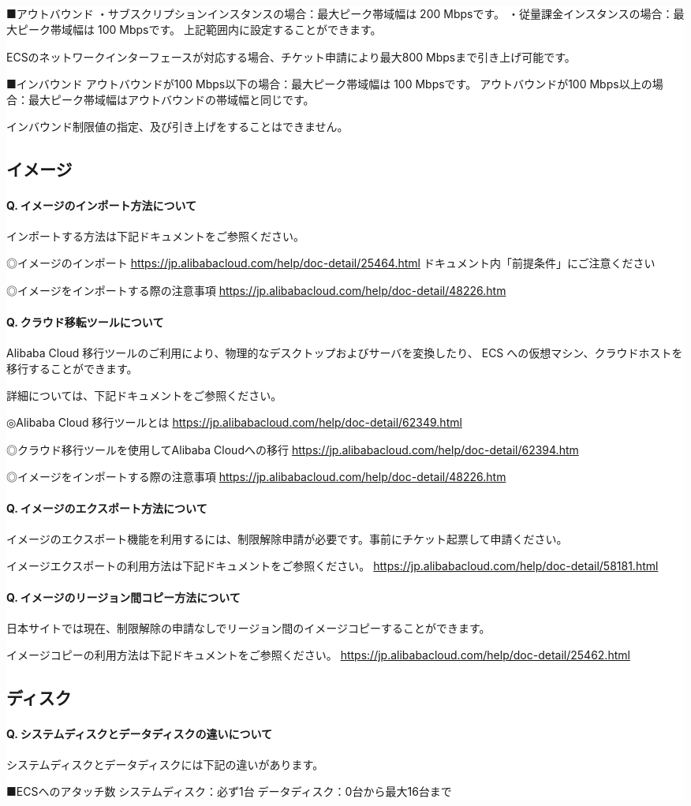 ■アウトバウンド
・サブスクリプションインスタンスの場合：最大ピーク帯域幅は 200 Mbpsです。
・従量課金インスタンスの場合：最大ピーク帯域幅は 100 Mbpsです。
上記範囲内に設定することができます。

ECSのネットワークインターフェースが対応する場合、チケット申請により最大800 Mbpsまで引き上げ可能です。

■インバウンド
アウトバウンドが100 Mbps以下の場合：最大ピーク帯域幅は 100 Mbpsです。
アウトバウンドが100 Mbps以上の場合：最大ピーク帯域幅はアウトバウンドの帯域幅と同じです。

インバウンド制限値の指定、及び引き上げをすることはできません。

## イメージ
#### Q. イメージのインポート方法について
インポートする方法は下記ドキュメントをご参照ください。

◎イメージのインポート
https://jp.alibabacloud.com/help/doc-detail/25464.html
ドキュメント内「前提条件」にご注意ください

◎イメージをインポートする際の注意事項
https://jp.alibabacloud.com/help/doc-detail/48226.htm
#### Q. クラウド移転ツールについて
Alibaba Cloud 移行ツールのご利用により、物理的なデスクトップおよびサーバを変換したり、
ECS への仮想マシン、クラウドホストを移行することができます。 

詳細については、下記ドキュメントをご参照ください。

◎Alibaba Cloud 移行ツールとは
https://jp.alibabacloud.com/help/doc-detail/62349.html 

◎クラウド移行ツールを使用してAlibaba Cloudへの移行
https://jp.alibabacloud.com/help/doc-detail/62394.htm 

◎イメージをインポートする際の注意事項 
https://jp.alibabacloud.com/help/doc-detail/48226.htm
#### Q. イメージのエクスポート方法について
イメージのエクスポート機能を利用するには、制限解除申請が必要です。事前にチケット起票して申請ください。

イメージエクスポートの利用方法は下記ドキュメントをご参照ください。
https://jp.alibabacloud.com/help/doc-detail/58181.html
#### Q. イメージのリージョン間コピー方法について
日本サイトでは現在、制限解除の申請なしでリージョン間のイメージコピーすることができます。

イメージコピーの利用方法は下記ドキュメントをご参照ください。
https://jp.alibabacloud.com/help/doc-detail/25462.html

## ディスク
#### Q. システムディスクとデータディスクの違いについて
システムディスクとデータディスクには下記の違いがあります。

■ECSへのアタッチ数
システムディスク：必ず1台
データディスク：0台から最大16台まで
